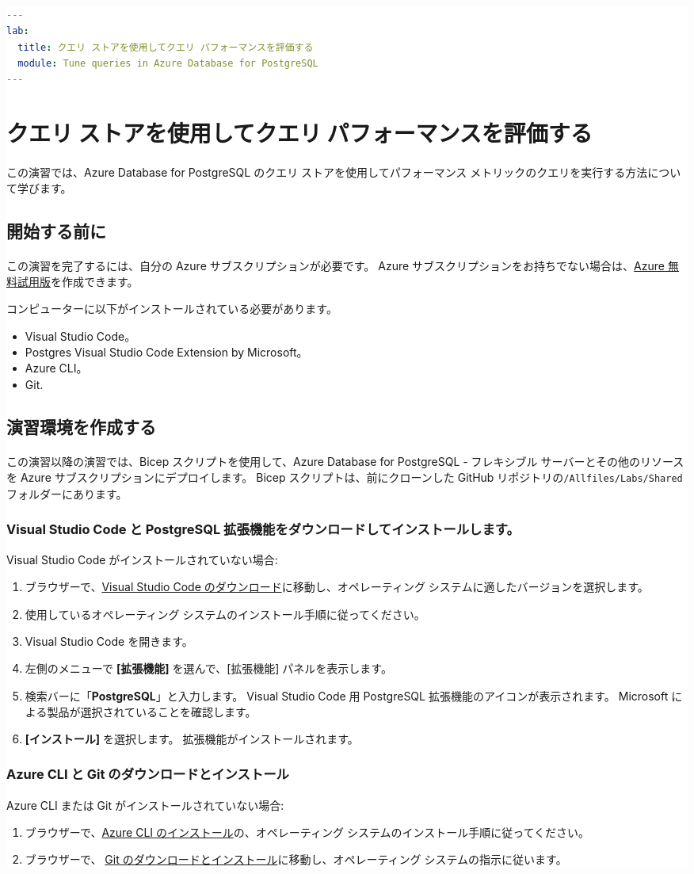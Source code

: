 ```yaml
---
lab:
  title: クエリ ストアを使用してクエリ パフォーマンスを評価する
  module: Tune queries in Azure Database for PostgreSQL
---
```


# クエリ ストアを使用してクエリ パフォーマンスを評価する

この演習では、Azure Database for PostgreSQL のクエリ ストアを使用してパフォーマンス メトリックのクエリを実行する方法について学びます。

## 開始する前に

この演習を完了するには、自分の Azure サブスクリプションが必要です。 Azure サブスクリプションをお持ちでない場合は、[Azure 無料試用版](https://azure.microsoft.com/free)を作成できます。

コンピューターに以下がインストールされている必要があります。

- Visual Studio Code。
- Postgres Visual Studio Code Extension by Microsoft。
- Azure CLI。
- Git.

## 演習環境を作成する

この演習以降の演習では、Bicep スクリプトを使用して、Azure Database for PostgreSQL - フレキシブル サーバーとその他のリソースを Azure サブスクリプションにデプロイします。 Bicep スクリプトは、前にクローンした GitHub リポジトリの`/Allfiles/Labs/Shared`フォルダーにあります。

### Visual Studio Code と PostgreSQL 拡張機能をダウンロードしてインストールします。

Visual Studio Code がインストールされていない場合:

1. ブラウザーで、[Visual Studio Code のダウンロード](https://code.visualstudio.com/download)に移動し、オペレーティング システムに適したバージョンを選択します。

1. 使用しているオペレーティング システムのインストール手順に従ってください。

1. Visual Studio Code を開きます。

1. 左側のメニューで **[拡張機能]** を選んで、[拡張機能] パネルを表示します。

1. 検索バーに「**PostgreSQL**」と入力します。 Visual Studio Code 用 PostgreSQL 拡張機能のアイコンが表示されます。 Microsoft による製品が選択されていることを確認します。

1. **[インストール]** を選択します。 拡張機能がインストールされます。

### Azure CLI と Git のダウンロードとインストール

Azure CLI または Git がインストールされていない場合:

1. ブラウザーで、[Azure CLI のインストール](https://learn.microsoft.com/cli/azure/install-azure-cli)の、オペレーティング システムのインストール手順に従ってください。

1. ブラウザーで、 [Git のダウンロードとインストール](https://git-scm.com/downloads)に移動し、オペレーティング システムの指示に従います。
